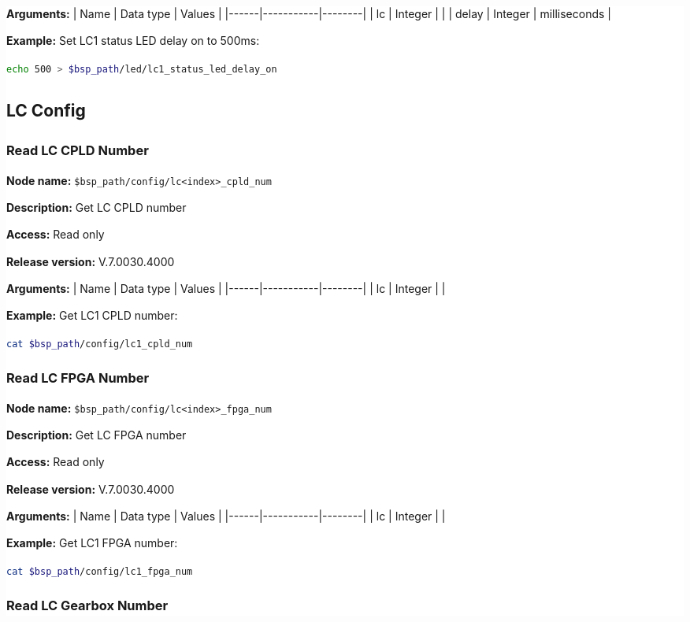 **Arguments:**
| Name | Data type | Values |
|------|-----------|--------|
| lc | Integer |  |
| delay | Integer | milliseconds |

**Example:** Set LC1 status LED delay on to 500ms:
```bash
echo 500 > $bsp_path/led/lc1_status_led_delay_on
```

## LC Config

### Read LC CPLD Number

**Node name:** `$bsp_path/config/lc<index>_cpld_num`

**Description:** Get LC<index> CPLD number

**Access:** Read only

**Release version:** V.7.0030.4000

**Arguments:**
| Name | Data type | Values |
|------|-----------|--------|
| lc | Integer |  |

**Example:** Get LC1 CPLD number:
```bash
cat $bsp_path/config/lc1_cpld_num
```

### Read LC FPGA Number

**Node name:** `$bsp_path/config/lc<index>_fpga_num`

**Description:** Get LC<index> FPGA number

**Access:** Read only

**Release version:** V.7.0030.4000

**Arguments:**
| Name | Data type | Values |
|------|-----------|--------|
| lc | Integer |  |

**Example:** Get LC1 FPGA number:
```bash
cat $bsp_path/config/lc1_fpga_num
```

### Read LC Gearbox Number
